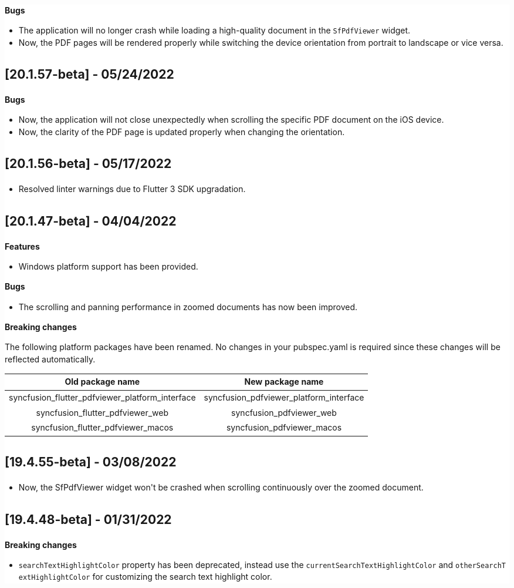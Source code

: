 **Bugs**

* The application will no longer crash while loading a high-quality document in the `SfPdfViewer` widget.
* Now, the PDF pages will be rendered properly while switching the device orientation from portrait to landscape or vice versa.


## [20.1.57-beta] - 05/24/2022

**Bugs**

* Now,  the application will not close unexpectedly when scrolling the specific PDF document on the iOS device.
* Now,  the clarity of the PDF page is updated properly when changing the orientation.

## [20.1.56-beta] - 05/17/2022

* Resolved linter warnings due to Flutter 3 SDK upgradation.

## [20.1.47-beta] - 04/04/2022

**Features**

* Windows platform support has been provided.

**Bugs**

* The scrolling and panning performance in zoomed documents has now been improved.

**Breaking changes**

The following platform packages have been renamed. No changes in your pubspec.yaml is required since these changes will be reflected automatically.

| Old package name                                  | New package name                        |
|:-------------------------------------------------:|:---------------------------------------:|
| syncfusion_flutter_pdfviewer_platform_interface   | syncfusion_pdfviewer_platform_interface |
| syncfusion_flutter_pdfviewer_web                  | syncfusion_pdfviewer_web                |
| syncfusion_flutter_pdfviewer_macos                | syncfusion_pdfviewer_macos              |

## [19.4.55-beta] - 03/08/2022

* Now, the SfPdfViewer widget won't be crashed when scrolling continuously over the zoomed document.

## [19.4.48-beta] - 01/31/2022

**Breaking changes**

* `searchTextHighlightColor` property has been deprecated, instead use the `currentSearchTextHighlightColor` and `otherSearchTextHighlightColor` for customizing the search text highlight color.
